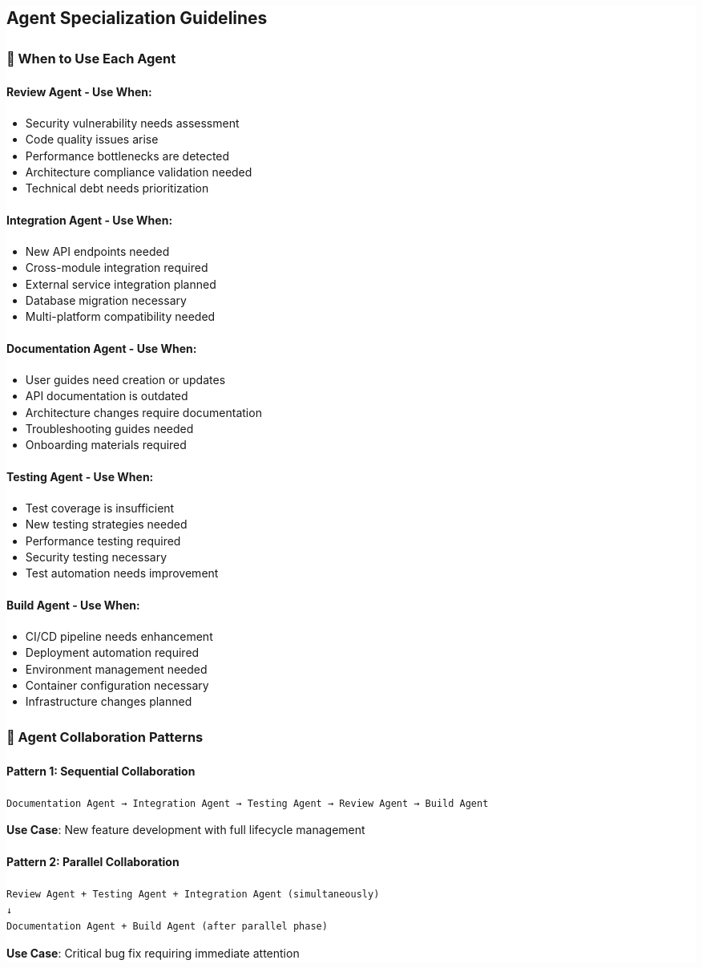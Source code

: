 ## Agent Specialization Guidelines

### 🎯 When to Use Each Agent

#### Review Agent - Use When:
- Security vulnerability needs assessment
- Code quality issues arise
- Performance bottlenecks are detected
- Architecture compliance validation needed
- Technical debt needs prioritization

#### Integration Agent - Use When:
- New API endpoints needed
- Cross-module integration required
- External service integration planned
- Database migration necessary
- Multi-platform compatibility needed

#### Documentation Agent - Use When:
- User guides need creation or updates
- API documentation is outdated
- Architecture changes require documentation
- Troubleshooting guides needed
- Onboarding materials required

#### Testing Agent - Use When:
- Test coverage is insufficient
- New testing strategies needed
- Performance testing required
- Security testing necessary
- Test automation needs improvement

#### Build Agent - Use When:
- CI/CD pipeline needs enhancement
- Deployment automation required
- Environment management needed
- Container configuration necessary
- Infrastructure changes planned

### 🔄 Agent Collaboration Patterns

#### Pattern 1: Sequential Collaboration
```
Documentation Agent → Integration Agent → Testing Agent → Review Agent → Build Agent
```
**Use Case**: New feature development with full lifecycle management

#### Pattern 2: Parallel Collaboration
```
Review Agent + Testing Agent + Integration Agent (simultaneously)
↓
Documentation Agent + Build Agent (after parallel phase)
```
**Use Case**: Critical bug fix requiring immediate attention
